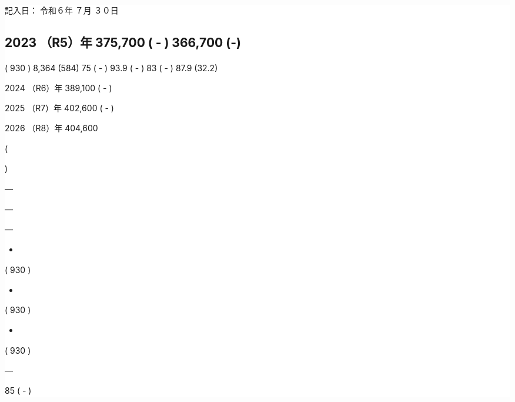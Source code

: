 記入日： 令和６年 ７月 ３０日

2023
（R5）年
375,700
( - )
366,700
(-)
-
( 930 )
8,364
(584)
75
( - )
93.9
( - )
83
( - )
87.9
(32.2)

2024
（R6）年
389,100
( - )

2025
（R7）年
402,600
( - )

2026
（R8）年
404,600

(

)

―

―

―

-
( 930 )

-
( 930 )

-
( 930 )

―

85
( - )
